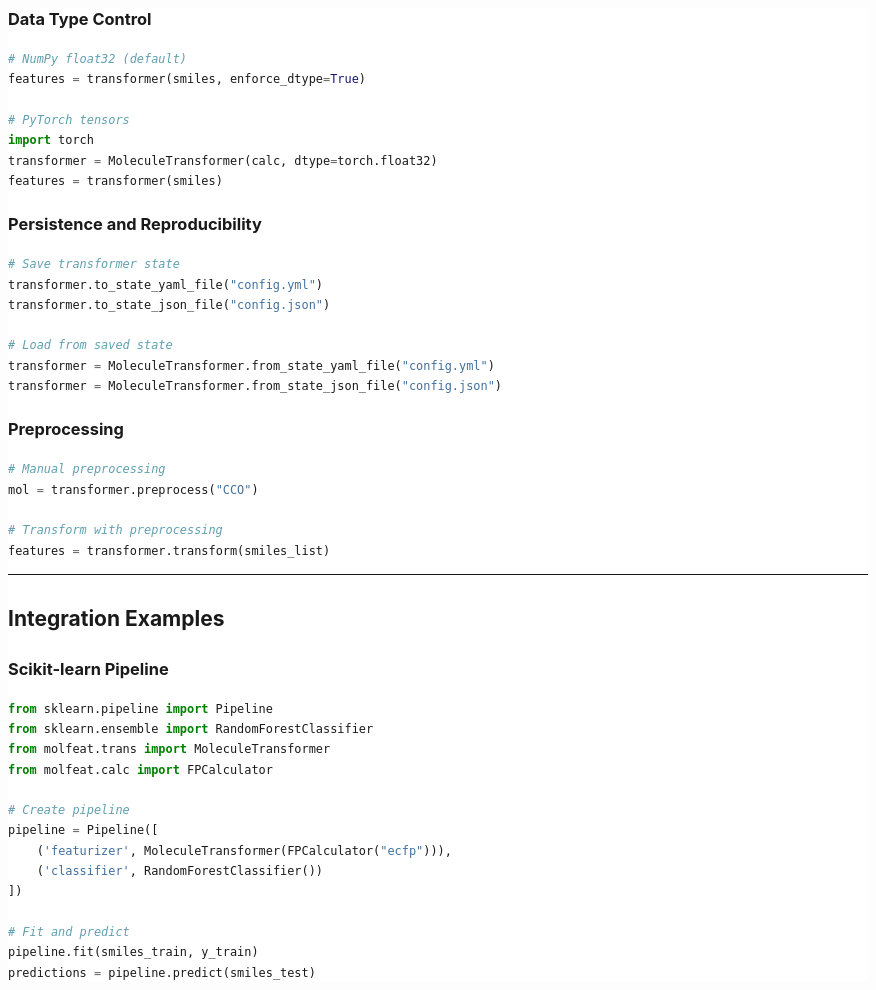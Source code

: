 ### Data Type Control

```python
# NumPy float32 (default)
features = transformer(smiles, enforce_dtype=True)

# PyTorch tensors
import torch
transformer = MoleculeTransformer(calc, dtype=torch.float32)
features = transformer(smiles)
```

### Persistence and Reproducibility

```python
# Save transformer state
transformer.to_state_yaml_file("config.yml")
transformer.to_state_json_file("config.json")

# Load from saved state
transformer = MoleculeTransformer.from_state_yaml_file("config.yml")
transformer = MoleculeTransformer.from_state_json_file("config.json")
```

### Preprocessing

```python
# Manual preprocessing
mol = transformer.preprocess("CCO")

# Transform with preprocessing
features = transformer.transform(smiles_list)
```

---

## Integration Examples

### Scikit-learn Pipeline

```python
from sklearn.pipeline import Pipeline
from sklearn.ensemble import RandomForestClassifier
from molfeat.trans import MoleculeTransformer
from molfeat.calc import FPCalculator

# Create pipeline
pipeline = Pipeline([
    ('featurizer', MoleculeTransformer(FPCalculator("ecfp"))),
    ('classifier', RandomForestClassifier())
])

# Fit and predict
pipeline.fit(smiles_train, y_train)
predictions = pipeline.predict(smiles_test)
```
